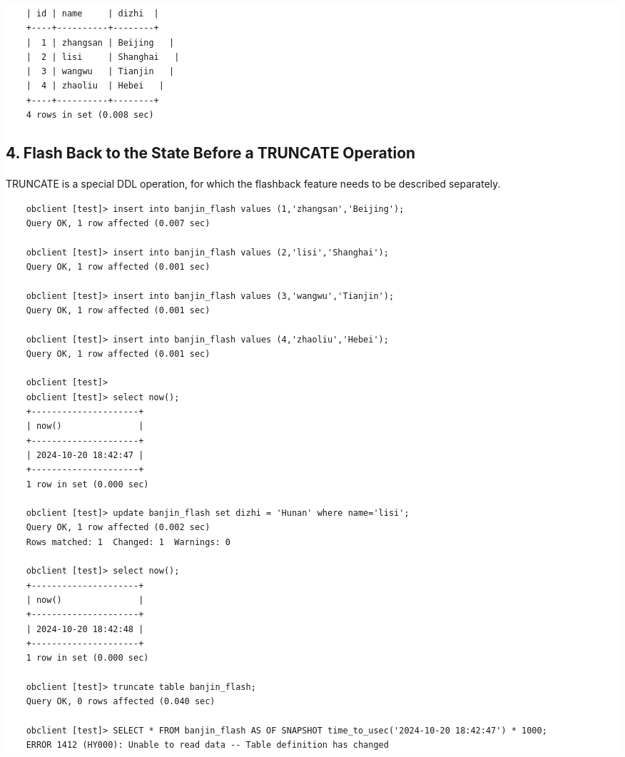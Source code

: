 ```
    | id | name     | dizhi  |
    +----+----------+--------+
    |  1 | zhangsan | Beijing   |
    |  2 | lisi     | Shanghai   |
    |  3 | wangwu   | Tianjin   |
    |  4 | zhaoliu  | Hebei   |
    +----+----------+--------+
    4 rows in set (0.008 sec)
```

## 4. Flash Back to the State Before a TRUNCATE Operation

TRUNCATE is a special DDL operation, for which the flashback feature needs to be described separately.
```
    obclient [test]> insert into banjin_flash values (1,'zhangsan','Beijing');
    Query OK, 1 row affected (0.007 sec)
    
    obclient [test]> insert into banjin_flash values (2,'lisi','Shanghai');
    Query OK, 1 row affected (0.001 sec)
    
    obclient [test]> insert into banjin_flash values (3,'wangwu','Tianjin');
    Query OK, 1 row affected (0.001 sec)
    
    obclient [test]> insert into banjin_flash values (4,'zhaoliu','Hebei');
    Query OK, 1 row affected (0.001 sec)
    
    obclient [test]> 
    obclient [test]> select now();
    +---------------------+
    | now()               |
    +---------------------+
    | 2024-10-20 18:42:47 |
    +---------------------+
    1 row in set (0.000 sec)
    
    obclient [test]> update banjin_flash set dizhi = 'Hunan' where name='lisi';
    Query OK, 1 row affected (0.002 sec)
    Rows matched: 1  Changed: 1  Warnings: 0
    
    obclient [test]> select now();
    +---------------------+
    | now()               |
    +---------------------+
    | 2024-10-20 18:42:48 |
    +---------------------+
    1 row in set (0.000 sec)
    
    obclient [test]> truncate table banjin_flash;
    Query OK, 0 rows affected (0.040 sec)
    
    obclient [test]> SELECT * FROM banjin_flash AS OF SNAPSHOT time_to_usec('2024-10-20 18:42:47') * 1000;
    ERROR 1412 (HY000): Unable to read data -- Table definition has changed
```
